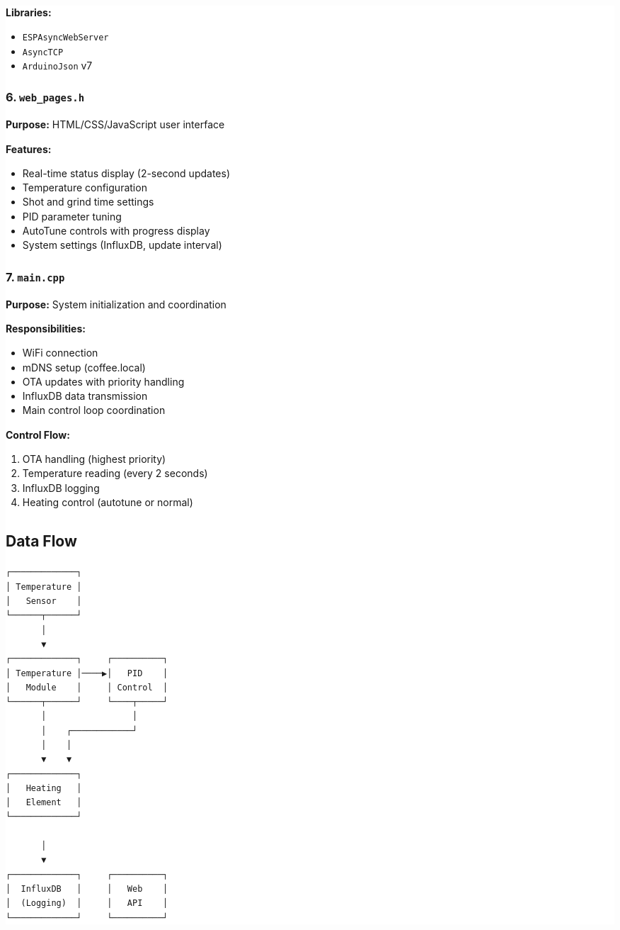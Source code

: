 **Libraries:**
- `ESPAsyncWebServer`
- `AsyncTCP`
- `ArduinoJson` v7

### 6. `web_pages.h`
**Purpose:** HTML/CSS/JavaScript user interface

**Features:**
- Real-time status display (2-second updates)
- Temperature configuration
- Shot and grind time settings
- PID parameter tuning
- AutoTune controls with progress display
- System settings (InfluxDB, update interval)

### 7. `main.cpp`
**Purpose:** System initialization and coordination

**Responsibilities:**
- WiFi connection
- mDNS setup (coffee.local)
- OTA updates with priority handling
- InfluxDB data transmission
- Main control loop coordination

**Control Flow:**
1. OTA handling (highest priority)
2. Temperature reading (every 2 seconds)
3. InfluxDB logging
4. Heating control (autotune or normal)

## Data Flow

```
┌─────────────┐
│ Temperature │
│   Sensor    │
└──────┬──────┘
       │
       ▼
┌─────────────┐     ┌──────────┐
│ Temperature │────▶│   PID    │
│   Module    │     │ Control  │
└──────┬──────┘     └────┬─────┘
       │                 │
       │    ┌────────────┘
       │    │
       ▼    ▼
┌─────────────┐
│   Heating   │
│   Element   │
└─────────────┘

       │
       ▼
┌─────────────┐     ┌──────────┐
│  InfluxDB   │     │   Web    │
│  (Logging)  │     │   API    │
└─────────────┘     └──────────┘
```
